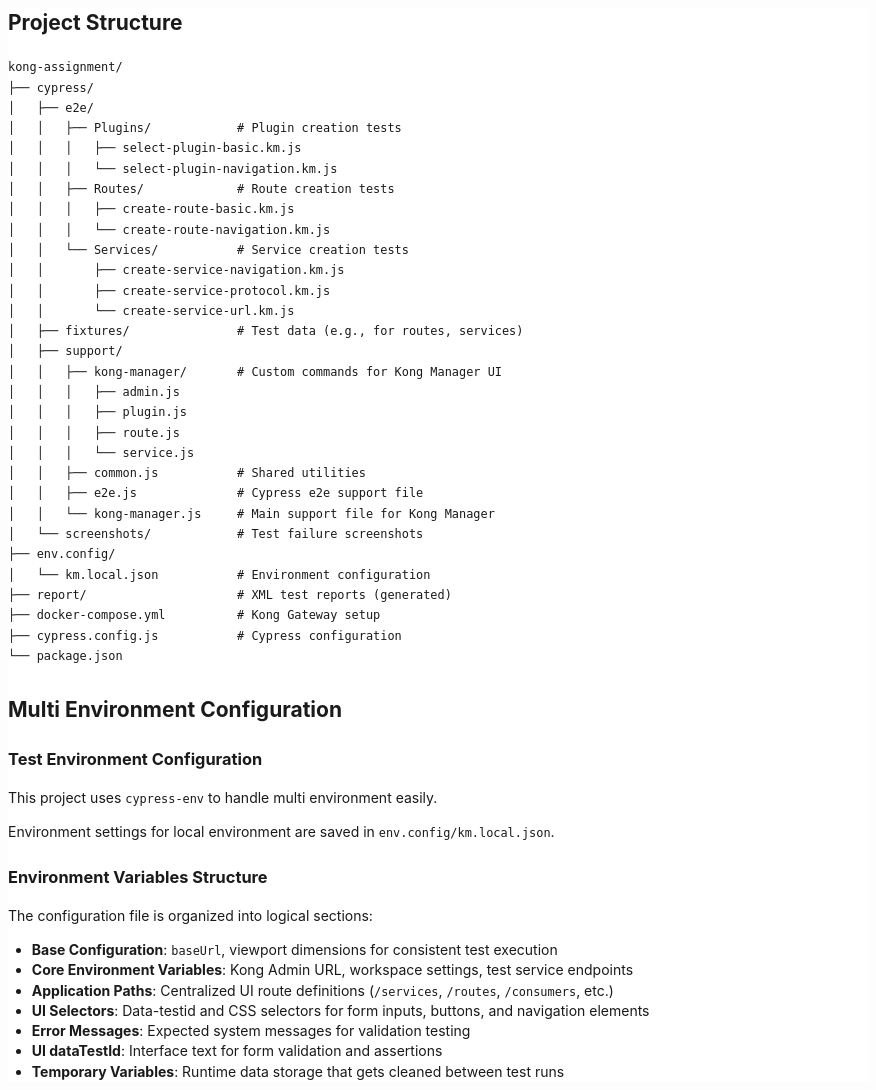 ## Project Structure

```
kong-assignment/
├── cypress/
│   ├── e2e/
│   │   ├── Plugins/            # Plugin creation tests
│   │   │   ├── select-plugin-basic.km.js
│   │   │   └── select-plugin-navigation.km.js
│   │   ├── Routes/             # Route creation tests
│   │   │   ├── create-route-basic.km.js
│   │   │   └── create-route-navigation.km.js
│   │   └── Services/           # Service creation tests
│   │       ├── create-service-navigation.km.js
│   │       ├── create-service-protocol.km.js
│   │       └── create-service-url.km.js
│   ├── fixtures/               # Test data (e.g., for routes, services)
│   ├── support/
│   │   ├── kong-manager/       # Custom commands for Kong Manager UI
│   │   │   ├── admin.js
│   │   │   ├── plugin.js
│   │   │   ├── route.js
│   │   │   └── service.js
│   │   ├── common.js           # Shared utilities
│   │   ├── e2e.js              # Cypress e2e support file
│   │   └── kong-manager.js     # Main support file for Kong Manager
│   └── screenshots/            # Test failure screenshots
├── env.config/
│   └── km.local.json           # Environment configuration
├── report/                     # XML test reports (generated)
├── docker-compose.yml          # Kong Gateway setup
├── cypress.config.js           # Cypress configuration
└── package.json
```

## Multi Environment Configuration

### Test Environment Configuration

This project uses `cypress-env` to handle multi environment easily.

Environment settings for local environment are saved in `env.config/km.local.json`.

### Environment Variables Structure

The configuration file is organized into logical sections:

- **Base Configuration**: `baseUrl`, viewport dimensions for consistent test execution
- **Core Environment Variables**: Kong Admin URL, workspace settings, test service endpoints
- **Application Paths**: Centralized UI route definitions (`/services`, `/routes`, `/consumers`, etc.)
- **UI Selectors**: Data-testid and CSS selectors for form inputs, buttons, and navigation elements
- **Error Messages**: Expected system messages for validation testing
- **UI dataTestId**: Interface text for form validation and assertions
- **Temporary Variables**: Runtime data storage that gets cleaned between test runs
